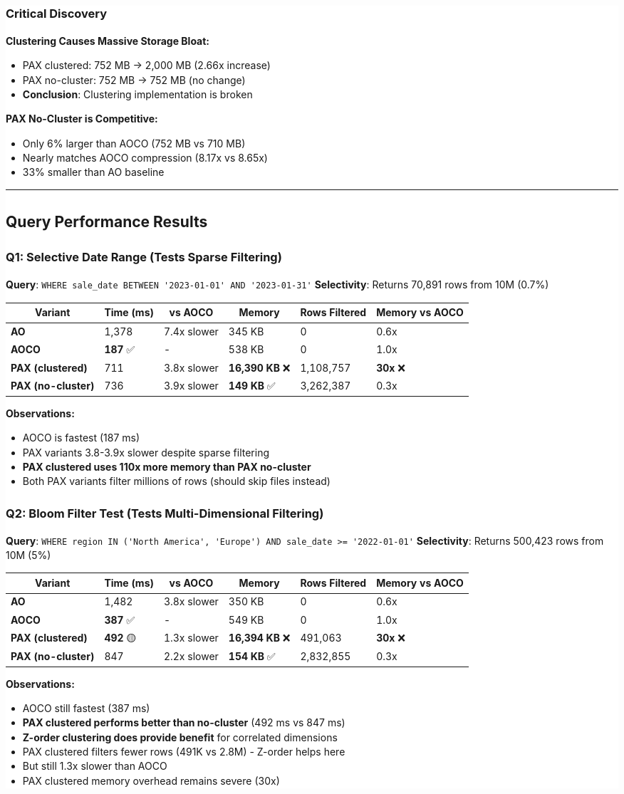 ### Critical Discovery

**Clustering Causes Massive Storage Bloat:**
- PAX clustered: 752 MB → 2,000 MB (2.66x increase)
- PAX no-cluster: 752 MB → 752 MB (no change)
- **Conclusion**: Clustering implementation is broken

**PAX No-Cluster is Competitive:**
- Only 6% larger than AOCO (752 MB vs 710 MB)
- Nearly matches AOCO compression (8.17x vs 8.65x)
- 33% smaller than AO baseline

---

## Query Performance Results

### Q1: Selective Date Range (Tests Sparse Filtering)

**Query**: `WHERE sale_date BETWEEN '2023-01-01' AND '2023-01-31'`
**Selectivity**: Returns 70,891 rows from 10M (0.7%)

| Variant | Time (ms) | vs AOCO | Memory | Rows Filtered | Memory vs AOCO |
|---------|-----------|---------|--------|---------------|----------------|
| **AO** | 1,378 | 7.4x slower | 345 KB | 0 | 0.6x |
| **AOCO** | **187** ✅ | - | 538 KB | 0 | 1.0x |
| **PAX (clustered)** | 711 | 3.8x slower | **16,390 KB** ❌ | 1,108,757 | **30x** ❌ |
| **PAX (no-cluster)** | 736 | 3.9x slower | **149 KB** ✅ | 3,262,387 | 0.3x |

**Observations:**
- AOCO is fastest (187 ms)
- PAX variants 3.8-3.9x slower despite sparse filtering
- **PAX clustered uses 110x more memory than PAX no-cluster**
- Both PAX variants filter millions of rows (should skip files instead)

### Q2: Bloom Filter Test (Tests Multi-Dimensional Filtering)

**Query**: `WHERE region IN ('North America', 'Europe') AND sale_date >= '2022-01-01'`
**Selectivity**: Returns 500,423 rows from 10M (5%)

| Variant | Time (ms) | vs AOCO | Memory | Rows Filtered | Memory vs AOCO |
|---------|-----------|---------|--------|---------------|----------------|
| **AO** | 1,482 | 3.8x slower | 350 KB | 0 | 0.6x |
| **AOCO** | **387** ✅ | - | 549 KB | 0 | 1.0x |
| **PAX (clustered)** | **492** 🟡 | 1.3x slower | **16,394 KB** ❌ | 491,063 | **30x** ❌ |
| **PAX (no-cluster)** | 847 | 2.2x slower | **154 KB** ✅ | 2,832,855 | 0.3x |

**Observations:**
- AOCO still fastest (387 ms)
- **PAX clustered performs better than no-cluster** (492 ms vs 847 ms)
- **Z-order clustering does provide benefit** for correlated dimensions
- PAX clustered filters fewer rows (491K vs 2.8M) - Z-order helps here
- But still 1.3x slower than AOCO
- PAX clustered memory overhead remains severe (30x)
